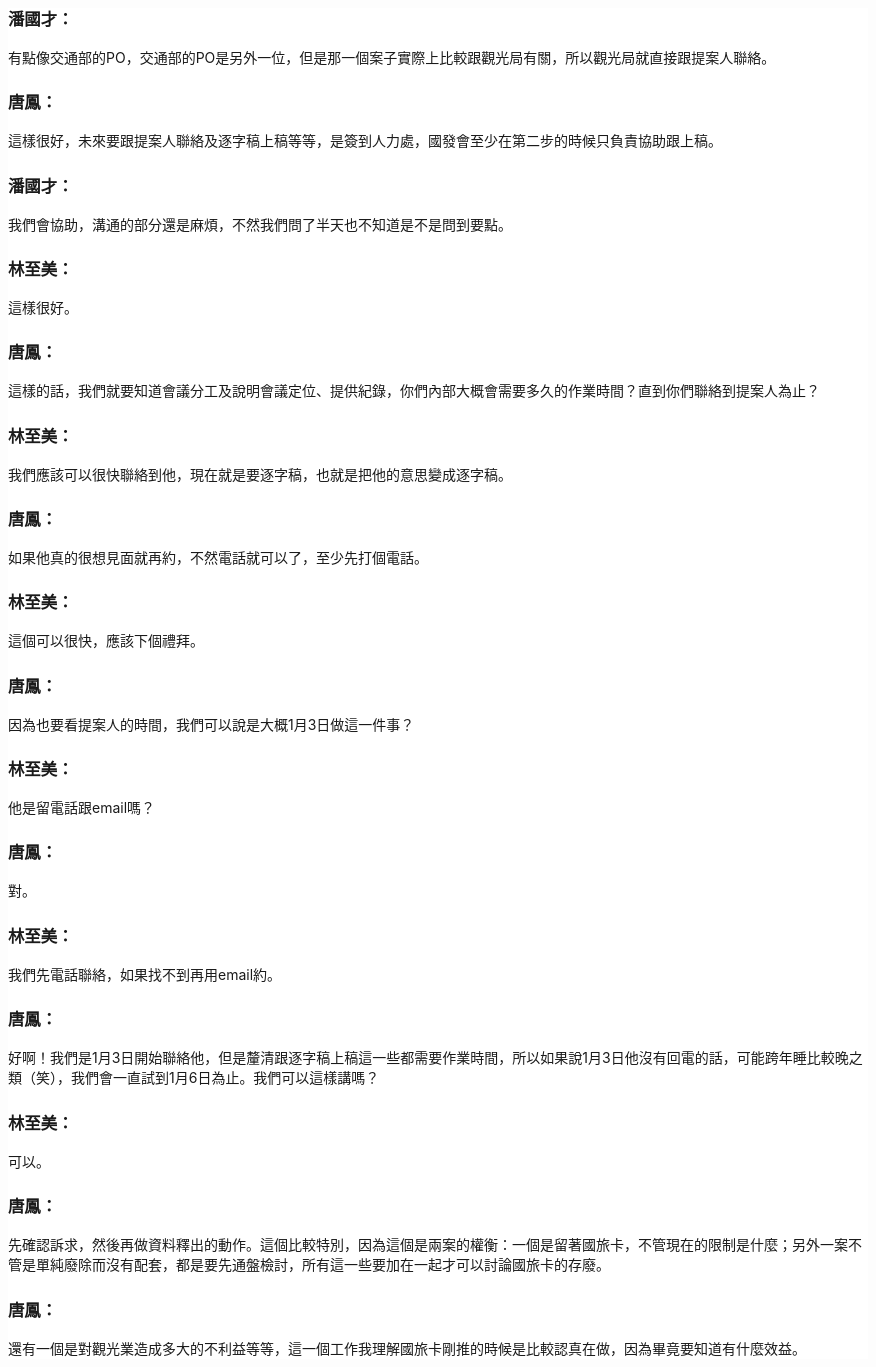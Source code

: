 ### 潘國才：
有點像交通部的PO，交通部的PO是另外一位，但是那一個案子實際上比較跟觀光局有關，所以觀光局就直接跟提案人聯絡。

### 唐鳳：
這樣很好，未來要跟提案人聯絡及逐字稿上稿等等，是簽到人力處，國發會至少在第二步的時候只負責協助跟上稿。

### 潘國才：
我們會協助，溝通的部分還是麻煩，不然我們問了半天也不知道是不是問到要點。

### 林至美：
這樣很好。

### 唐鳳：
這樣的話，我們就要知道會議分工及說明會議定位、提供紀錄，你們內部大概會需要多久的作業時間？直到你們聯絡到提案人為止？

### 林至美：
我們應該可以很快聯絡到他，現在就是要逐字稿，也就是把他的意思變成逐字稿。

### 唐鳳：
如果他真的很想見面就再約，不然電話就可以了，至少先打個電話。

### 林至美：
這個可以很快，應該下個禮拜。

### 唐鳳：
因為也要看提案人的時間，我們可以說是大概1月3日做這一件事？

### 林至美：
他是留電話跟email嗎？

### 唐鳳：
對。

### 林至美：
我們先電話聯絡，如果找不到再用email約。

### 唐鳳：
好啊！我們是1月3日開始聯絡他，但是釐清跟逐字稿上稿這一些都需要作業時間，所以如果說1月3日他沒有回電的話，可能跨年睡比較晚之類（笑），我們會一直試到1月6日為止。我們可以這樣講嗎？

### 林至美：
可以。

### 唐鳳：
先確認訴求，然後再做資料釋出的動作。這個比較特別，因為這個是兩案的權衡：一個是留著國旅卡，不管現在的限制是什麼；另外一案不管是單純廢除而沒有配套，都是要先通盤檢討，所有這一些要加在一起才可以討論國旅卡的存廢。

### 唐鳳：
還有一個是對觀光業造成多大的不利益等等，這一個工作我理解國旅卡剛推的時候是比較認真在做，因為畢竟要知道有什麼效益。
